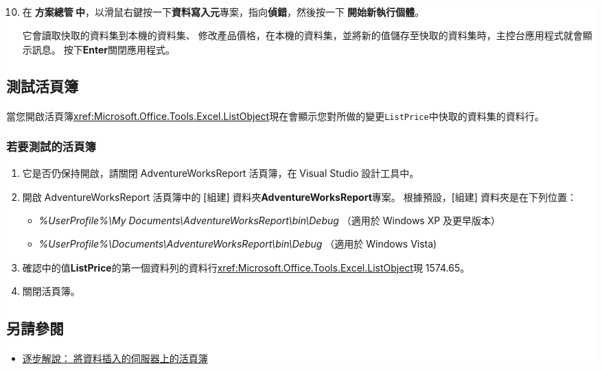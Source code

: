 10. 在 **方案總管 中**，以滑鼠右鍵按一下**資料寫入元**專案，指向**偵錯**，然後按一下 **開始新執行個體**。

     它會讀取快取的資料集到本機的資料集、 修改產品價格，在本機的資料集，並將新的值儲存至快取的資料集時，主控台應用程式就會顯示訊息。 按下**Enter**關閉應用程式。

## <a name="test-the-workbook"></a>測試活頁簿
 當您開啟活頁簿<xref:Microsoft.Office.Tools.Excel.ListObject>現在會顯示您對所做的變更`ListPrice`中快取的資料集的資料行。

### <a name="to-test-the-workbook"></a>若要測試的活頁簿

1.  它是否仍保持開啟，請關閉 AdventureWorksReport 活頁簿，在 Visual Studio 設計工具中。

2.  開啟 AdventureWorksReport 活頁簿中的 [組建] 資料夾**AdventureWorksReport**專案。 根據預設，[組建] 資料夾是在下列位置：

    -   *%UserProfile%\My Documents\AdventureWorksReport\bin\Debug* （適用於 Windows XP 及更早版本）

    -   *%UserProfile%\Documents\AdventureWorksReport\bin\Debug* （適用於 Windows Vista)

3.  確認中的值**ListPrice**的第一個資料列的資料行<xref:Microsoft.Office.Tools.Excel.ListObject>現 1574.65。

4.  關閉活頁簿。

## <a name="see-also"></a>另請參閱

- [逐步解說： 將資料插入的伺服器上的活頁簿](../vsto/walkthrough-inserting-data-into-a-workbook-on-a-server.md)